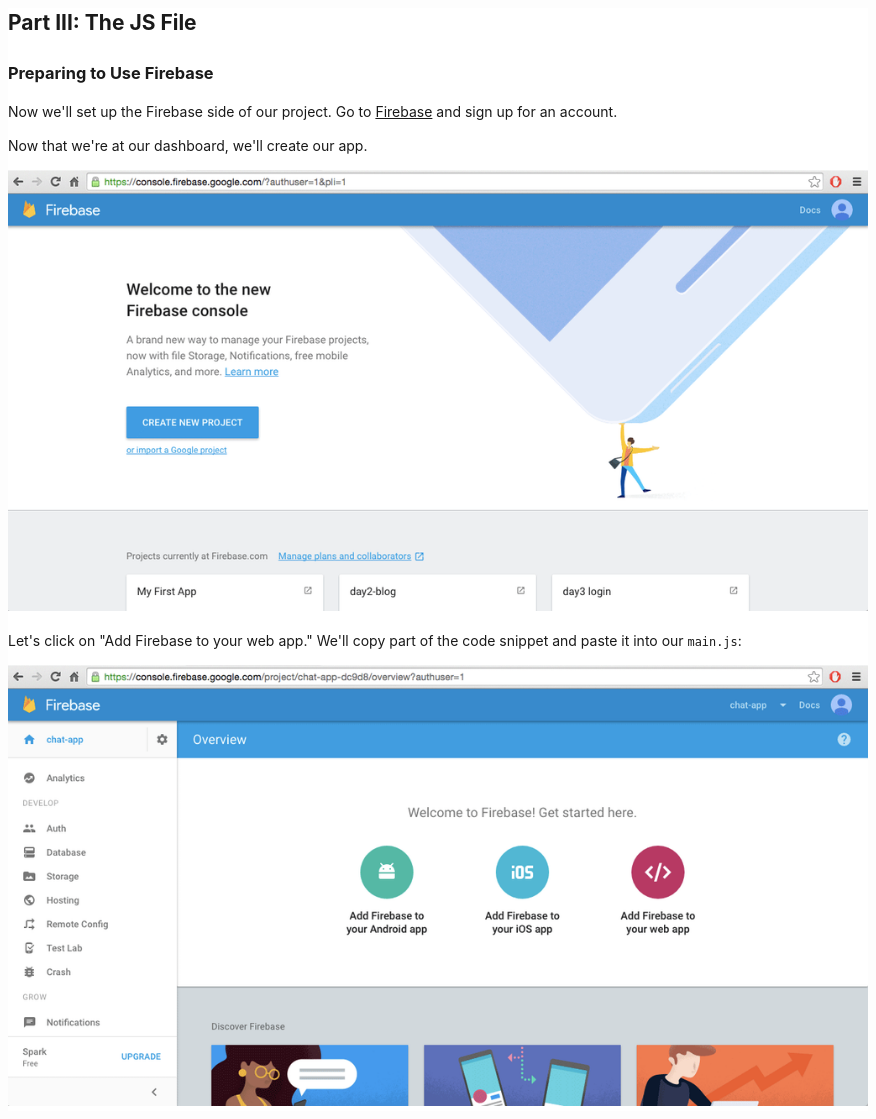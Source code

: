 ## Part III: The JS File

### Preparing to Use Firebase

Now we'll set up the Firebase side of our project. Go to [Firebase](https://firebase.google.com/) and sign up for an account.

Now that we're at our dashboard, we'll create our app.

![](img/fb_create_proj.gif)

Let's click on "Add Firebase to your web app." We'll copy part of the code snippet and paste it into our `main.js`:

![](img/fb_get_config.gif)
